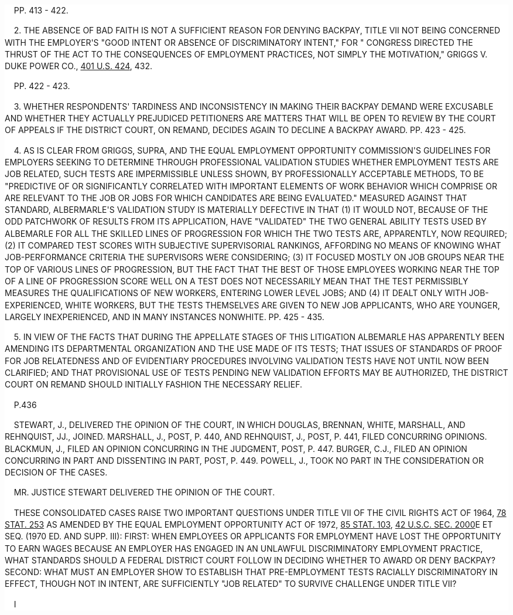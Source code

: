     PP. 413 - 422.

    2.  THE ABSENCE OF BAD FAITH IS NOT A SUFFICIENT REASON FOR DENYING BACKPAY, TITLE VII NOT BEING CONCERNED WITH THE EMPLOYER'S "GOOD INTENT OR ABSENCE OF DISCRIMINATORY INTENT," FOR " CONGRESS DIRECTED THE THRUST OF THE ACT TO THE CONSEQUENCES OF EMPLOYMENT PRACTICES, NOT SIMPLY THE MOTIVATION," GRIGGS V. DUKE POWER CO., [401 U.S. 424][/us/courts/scotus/usReporter/401/424], 432.

    PP. 422 - 423.

    3.  WHETHER RESPONDENTS' TARDINESS AND INCONSISTENCY IN MAKING THEIR BACKPAY DEMAND WERE EXCUSABLE AND WHETHER THEY ACTUALLY PREJUDICED PETITIONERS ARE MATTERS THAT WILL BE OPEN TO REVIEW BY THE COURT OF APPEALS IF THE DISTRICT COURT, ON REMAND, DECIDES AGAIN TO DECLINE A BACKPAY AWARD.  PP. 423 - 425.

    4.  AS IS CLEAR FROM GRIGGS, SUPRA, AND THE EQUAL EMPLOYMENT OPPORTUNITY COMMISSION'S GUIDELINES FOR EMPLOYERS SEEKING TO DETERMINE THROUGH PROFESSIONAL VALIDATION STUDIES WHETHER EMPLOYMENT TESTS ARE JOB RELATED, SUCH TESTS ARE IMPERMISSIBLE UNLESS SHOWN, BY PROFESSIONALLY ACCEPTABLE METHODS, TO BE "PREDICTIVE OF OR SIGNIFICANTLY CORRELATED WITH IMPORTANT ELEMENTS OF WORK BEHAVIOR WHICH COMPRISE OR ARE RELEVANT TO THE JOB OR JOBS FOR WHICH CANDIDATES ARE BEING EVALUATED."  MEASURED AGAINST THAT STANDARD, ALBERMARLE'S VALIDATION STUDY IS MATERIALLY DEFECTIVE IN THAT (1) IT WOULD NOT, BECAUSE OF THE ODD PATCHWORK OF RESULTS FROM ITS APPLICATION, HAVE "VALIDATED" THE TWO GENERAL ABILITY TESTS USED BY ALBEMARLE FOR ALL THE SKILLED LINES OF PROGRESSION FOR WHICH THE TWO TESTS ARE, APPARENTLY, NOW REQUIRED; (2) IT COMPARED TEST SCORES WITH SUBJECTIVE SUPERVISORIAL RANKINGS, AFFORDING NO MEANS OF KNOWING WHAT JOB-PERFORMANCE CRITERIA THE SUPERVISORS WERE CONSIDERING; (3) IT FOCUSED MOSTLY ON JOB GROUPS NEAR THE TOP OF VARIOUS LINES OF PROGRESSION, BUT THE FACT THAT THE BEST OF THOSE EMPLOYEES WORKING NEAR THE TOP OF A LINE OF PROGRESSION SCORE WELL ON A TEST DOES NOT NECESSARILY MEAN THAT THE TEST PERMISSIBLY MEASURES THE QUALIFICATIONS OF NEW WORKERS, ENTERING LOWER LEVEL JOBS; AND (4) IT DEALT ONLY WITH JOB-EXPERIENCED, WHITE WORKERS, BUT THE TESTS THEMSELVES ARE GIVEN TO NEW JOB APPLICANTS, WHO ARE YOUNGER, LARGELY INEXPERIENCED, AND IN MANY INSTANCES NONWHITE.  PP. 425 - 435.

    5.  IN VIEW OF THE FACTS THAT DURING THE APPELLATE STAGES OF THIS LITIGATION ALBEMARLE HAS APPARENTLY BEEN AMENDING ITS DEPARTMENTAL ORGANIZATION AND THE USE MADE OF ITS TESTS; THAT ISSUES OF STANDARDS OF PROOF FOR JOB RELATEDNESS AND OF EVIDENTIARY PROCEDURES INVOLVING VALIDATION TESTS HAVE NOT UNTIL NOW BEEN CLARIFIED; AND THAT PROVISIONAL USE OF TESTS PENDING NEW VALIDATION EFFORTS MAY BE AUTHORIZED, THE DISTRICT COURT ON REMAND SHOULD INITIALLY FASHION THE NECESSARY RELIEF.

    P.436

    STEWART, J., DELIVERED THE OPINION OF THE COURT, IN WHICH DOUGLAS, BRENNAN, WHITE, MARSHALL, AND REHNQUIST, JJ., JOINED.  MARSHALL, J., POST, P. 440, AND REHNQUIST, J., POST, P. 441, FILED CONCURRING OPINIONS.  BLACKMUN, J., FILED AN OPINION CONCURRING IN THE JUDGMENT, POST, P. 447.  BURGER, C.J., FILED AN OPINION CONCURRING IN PART AND DISSENTING IN PART, POST, P. 449.  POWELL, J., TOOK NO PART IN THE CONSIDERATION OR DECISION OF THE CASES.

    MR. JUSTICE STEWART DELIVERED THE OPINION OF THE COURT.

    THESE CONSOLIDATED CASES RAISE TWO IMPORTANT QUESTIONS UNDER TITLE VII OF THE CIVIL RIGHTS ACT OF 1964, [78 STAT. 253][/us/stat/78/253] AS AMENDED BY THE EQUAL EMPLOYMENT OPPORTUNITY ACT OF 1972, [85 STAT. 103][/us/stat/85/103], [42 U.S.C. SEC. 2000][/us/usc/t42/s2000]E ET SEQ. (1970 ED. AND SUPP. III):  FIRST:  WHEN EMPLOYEES OR APPLICANTS FOR EMPLOYMENT HAVE LOST THE OPPORTUNITY TO EARN WAGES BECAUSE AN EMPLOYER HAS ENGAGED IN AN UNLAWFUL DISCRIMINATORY EMPLOYMENT PRACTICE, WHAT STANDARDS SHOULD A FEDERAL DISTRICT COURT FOLLOW IN DECIDING WHETHER TO AWARD OR DENY BACKPAY?  SECOND:  WHAT MUST AN EMPLOYER SHOW TO ESTABLISH THAT PRE-EMPLOYMENT TESTS RACIALLY DISCRIMINATORY IN EFFECT, THOUGH NOT IN INTENT, ARE SUFFICIENTLY "JOB RELATED" TO SURVIVE CHALLENGE UNDER TITLE VII?

    I


[/us/courts/scotus/usReporter/422/405]: https://publicdocs.github.io/go/links?ns=uslm-x&ref=%2Fus%2Fcourts%2Fscotus%2FusReporter%2F422%2F405
[/us/courts/scotus/usReporter/401/424]: https://publicdocs.github.io/go/links?ns=uslm-x&ref=%2Fus%2Fcourts%2Fscotus%2FusReporter%2F401%2F424
[/us/stat/78/253]: https://publicdocs.github.io/go/links?ns=uslm&ref=%2Fus%2Fstat%2F78%2F253
[/us/stat/85/103]: https://publicdocs.github.io/go/links?ns=uslm&ref=%2Fus%2Fstat%2F85%2F103
[/us/usc/t42/s2000]: https://publicdocs.github.io/go/links?ns=uslm&ref=%2Fus%2Fusc%2Ft42%2Fs2000
[/us/courts/scotus/usReporter/401/424]: https://publicdocs.github.io/go/links?ns=uslm-x&ref=%2Fus%2Fcourts%2Fscotus%2FusReporter%2F401%2F424
[/us/courts/scotus/usReporter/390/400]: https://publicdocs.github.io/go/links?ns=uslm-x&ref=%2Fus%2Fcourts%2Fscotus%2FusReporter%2F390%2F400
[/us/courts/scotus/usReporter/390/400]: https://publicdocs.github.io/go/links?ns=uslm-x&ref=%2Fus%2Fcourts%2Fscotus%2FusReporter%2F390%2F400
[/us/usc/t42/s2000]: https://publicdocs.github.io/go/links?ns=uslm&ref=%2Fus%2Fusc%2Ft42%2Fs2000
[/us/usc/t42/s2000]: https://publicdocs.github.io/go/links?ns=uslm&ref=%2Fus%2Fusc%2Ft42%2Fs2000
[/us/courts/scotus/usReporter/412/427]: https://publicdocs.github.io/go/links?ns=uslm-x&ref=%2Fus%2Fcourts%2Fscotus%2FusReporter%2F412%2F427
[/us/courts/scotus/usReporter/321/321]: https://publicdocs.github.io/go/links?ns=uslm-x&ref=%2Fus%2Fcourts%2Fscotus%2FusReporter%2F321%2F321
[/us/courts/scotus/usReporter/415/189]: https://publicdocs.github.io/go/links?ns=uslm-x&ref=%2Fus%2Fcourts%2Fscotus%2FusReporter%2F415%2F189
[/us/courts/scotus/usReporter/361/288]: https://publicdocs.github.io/go/links?ns=uslm-x&ref=%2Fus%2Fcourts%2Fscotus%2FusReporter%2F361%2F288
[/us/stat/52/1069]: https://publicdocs.github.io/go/links?ns=uslm&ref=%2Fus%2Fstat%2F52%2F1069
[/us/usc/t29/s217]: https://publicdocs.github.io/go/links?ns=uslm&ref=%2Fus%2Fusc%2Ft29%2Fs217